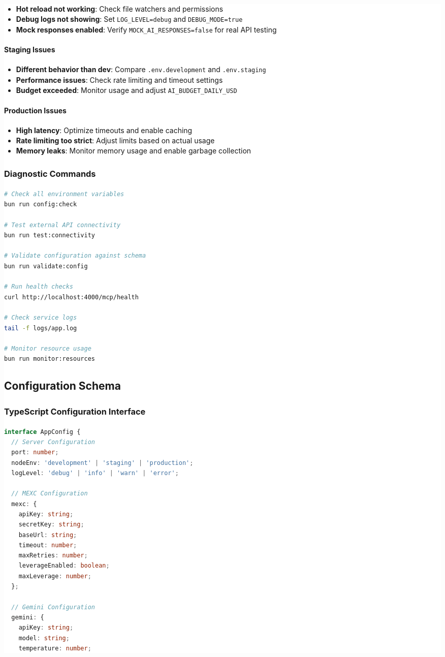 - **Hot reload not working**: Check file watchers and permissions
- **Debug logs not showing**: Set `LOG_LEVEL=debug` and `DEBUG_MODE=true`
- **Mock responses enabled**: Verify `MOCK_AI_RESPONSES=false` for real API testing

#### Staging Issues

- **Different behavior than dev**: Compare `.env.development` and `.env.staging`
- **Performance issues**: Check rate limiting and timeout settings
- **Budget exceeded**: Monitor usage and adjust `AI_BUDGET_DAILY_USD`

#### Production Issues

- **High latency**: Optimize timeouts and enable caching
- **Rate limiting too strict**: Adjust limits based on actual usage
- **Memory leaks**: Monitor memory usage and enable garbage collection

### Diagnostic Commands

```bash
# Check all environment variables
bun run config:check

# Test external API connectivity
bun run test:connectivity

# Validate configuration against schema
bun run validate:config

# Run health checks
curl http://localhost:4000/mcp/health

# Check service logs
tail -f logs/app.log

# Monitor resource usage
bun run monitor:resources
```

## Configuration Schema

### TypeScript Configuration Interface

```typescript
interface AppConfig {
  // Server Configuration
  port: number;
  nodeEnv: 'development' | 'staging' | 'production';
  logLevel: 'debug' | 'info' | 'warn' | 'error';

  // MEXC Configuration
  mexc: {
    apiKey: string;
    secretKey: string;
    baseUrl: string;
    timeout: number;
    maxRetries: number;
    leverageEnabled: boolean;
    maxLeverage: number;
  };

  // Gemini Configuration
  gemini: {
    apiKey: string;
    model: string;
    temperature: number;
```